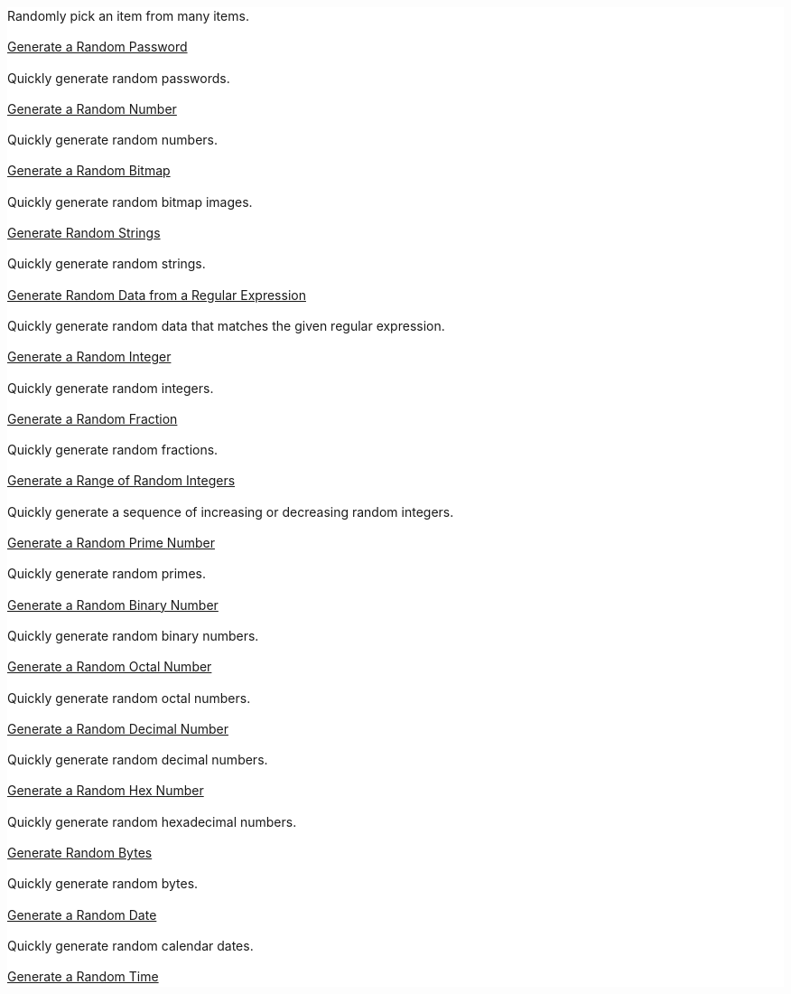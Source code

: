 Randomly pick an item from many items.

[Generate a Random Password](https://onlinerandomtools.com/generate-random-password)

Quickly generate random passwords.

[Generate a Random Number](https://onlinerandomtools.com/generate-random-numbers)

Quickly generate random numbers.

[Generate a Random Bitmap](https://onlinerandomtools.com/generate-random-bitmap)

Quickly generate random bitmap images.

[Generate Random Strings](https://onlinerandomtools.com/generate-random-string)

Quickly generate random strings.

[Generate Random Data from a Regular Expression](https://onlinerandomtools.com/generate-random-data-from-regexp)

Quickly generate random data that matches the given regular expression.

[Generate a Random Integer](https://onlinerandomtools.com/generate-random-integers)

Quickly generate random integers.

[Generate a Random Fraction](https://onlinerandomtools.com/generate-random-fractions)

Quickly generate random fractions.

[Generate a Range of Random Integers](https://onlinerandomtools.com/generate-random-integer-range)

Quickly generate a sequence of increasing or decreasing random integers.

[Generate a Random Prime Number](https://onlinerandomtools.com/generate-random-primes)

Quickly generate random primes.

[Generate a Random Binary Number](https://onlinerandomtools.com/generate-random-binary-numbers)

Quickly generate random binary numbers.

[Generate a Random Octal Number](https://onlinerandomtools.com/generate-random-octal-numbers)

Quickly generate random octal numbers.

[Generate a Random Decimal Number](https://onlinerandomtools.com/generate-random-decimal-numbers)

Quickly generate random decimal numbers.

[Generate a Random Hex Number](https://onlinerandomtools.com/generate-random-hexadecimal-numbers)

Quickly generate random hexadecimal numbers.

[Generate Random Bytes](https://onlinerandomtools.com/generate-random-bytes)

Quickly generate random bytes.

[Generate a Random Date](https://onlinerandomtools.com/generate-random-date)

Quickly generate random calendar dates.

[Generate a Random Time](https://onlinerandomtools.com/generate-random-time)

